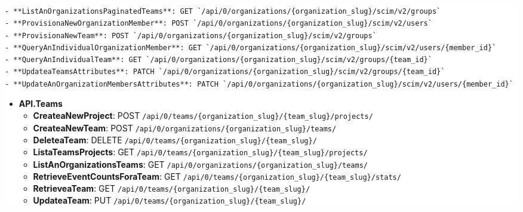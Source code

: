 	- **ListAnOrganizationsPaginatedTeams**: GET `/api/0/organizations/{organization_slug}/scim/v2/groups`
	- **ProvisionaNewOrganizationMember**: POST `/api/0/organizations/{organization_slug}/scim/v2/users`
	- **ProvisionaNewTeam**: POST `/api/0/organizations/{organization_slug}/scim/v2/groups`
	- **QueryAnIndividualOrganizationMember**: GET `/api/0/organizations/{organization_slug}/scim/v2/users/{member_id}`
	- **QueryAnIndividualTeam**: GET `/api/0/organizations/{organization_slug}/scim/v2/groups/{team_id}`
	- **UpdateaTeamsAttributes**: PATCH `/api/0/organizations/{organization_slug}/scim/v2/groups/{team_id}`
	- **UpdateAnOrganizationMembersAttributes**: PATCH `/api/0/organizations/{organization_slug}/scim/v2/users/{member_id}`
- **API.Teams**
	- **CreateaNewProject**: POST `/api/0/teams/{organization_slug}/{team_slug}/projects/`
	- **CreateaNewTeam**: POST `/api/0/organizations/{organization_slug}/teams/`
	- **DeleteaTeam**: DELETE `/api/0/teams/{organization_slug}/{team_slug}/`
	- **ListaTeamsProjects**: GET `/api/0/teams/{organization_slug}/{team_slug}/projects/`
	- **ListAnOrganizationsTeams**: GET `/api/0/organizations/{organization_slug}/teams/`
	- **RetrieveEventCountsForaTeam**: GET `/api/0/teams/{organization_slug}/{team_slug}/stats/`
	- **RetrieveaTeam**: GET `/api/0/teams/{organization_slug}/{team_slug}/`
	- **UpdateaTeam**: PUT `/api/0/teams/{organization_slug}/{team_slug}/`
